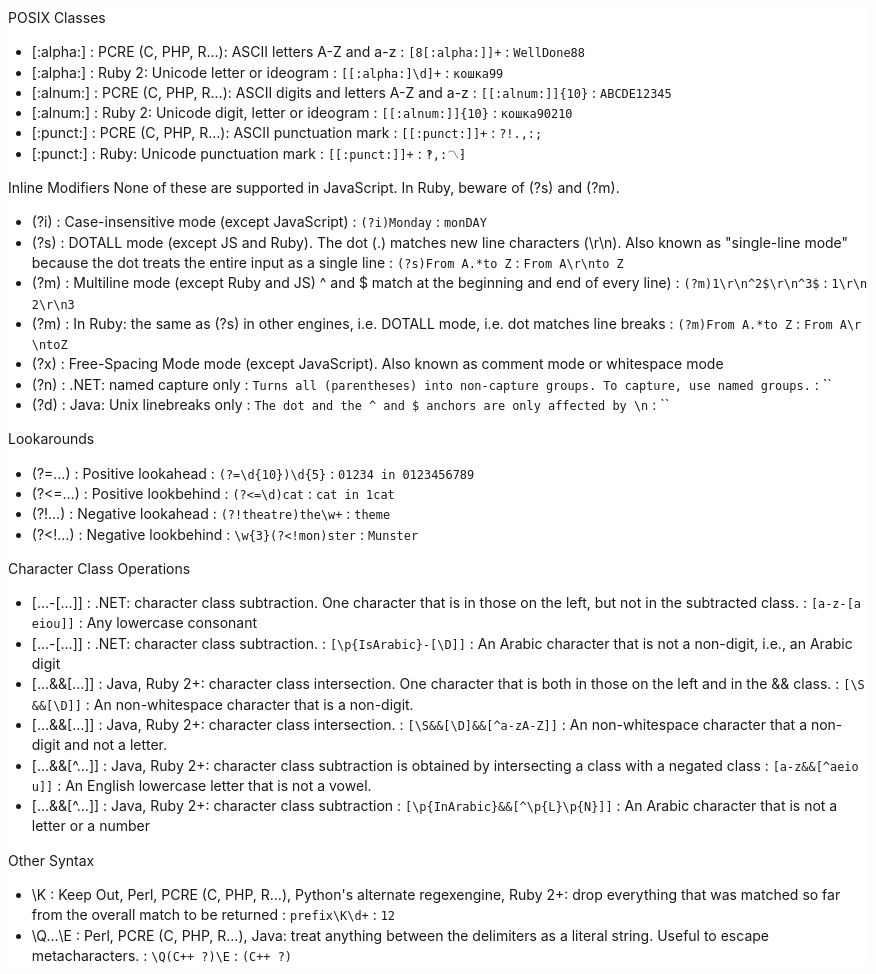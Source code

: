 
POSIX Classes

 * [:alpha:] : PCRE (C, PHP, R…): ASCII letters A-Z and a-z : `[8[:alpha:]]+` : `WellDone88`
 * [:alpha:] : Ruby 2: Unicode letter or ideogram : `[[:alpha:]\d]+` : `кошка99`
 * [:alnum:] : PCRE (C, PHP, R…): ASCII digits and letters A-Z and a-z : `[[:alnum:]]{10}` : `ABCDE12345`
 * [:alnum:] : Ruby 2: Unicode digit, letter or ideogram : `[[:alnum:]]{10}` : `кошка90210`
 * [:punct:] : PCRE (C, PHP, R…): ASCII punctuation mark : `[[:punct:]]+` : `?!.,:;`
 * [:punct:] : Ruby: Unicode punctuation mark : `[[:punct:]]+` : `‽,:〽⁆`

Inline Modifiers
None of these are supported in JavaScript. In Ruby, beware of (?s) and (?m). 

 * (?i) : Case-insensitive mode (except JavaScript) : `(?i)Monday` : `monDAY`
 * (?s) : DOTALL mode (except JS and Ruby). The dot (.) matches new line characters (\r\n). Also known as "single-line mode" because the dot treats the entire input as a single line : `(?s)From A.*to Z` : `From A\r\nto Z`
 * (?m) : Multiline mode (except Ruby and JS) ^ and $ match at the beginning and end of every line) : `(?m)1\r\n^2$\r\n^3$` : `1\r\n2\r\n3`
 * (?m) : In Ruby: the same as (?s) in other engines, i.e. DOTALL mode, i.e. dot matches line breaks : `(?m)From A.*to Z` : `From A\r\ntoZ`
 * (?x) : Free-Spacing Mode mode (except JavaScript). Also known as comment mode or whitespace mode
 * (?n) : .NET: named capture only : `Turns all (parentheses) into non-capture groups. To capture, use named groups.` : ``
 * (?d) : Java: Unix linebreaks only : `The dot and the ^ and $ anchors are only affected by \n` : ``

Lookarounds

 * (?=…) : Positive lookahead : `(?=\d{10})\d{5}` : `01234 in 0123456789`
 * (?<=…) : Positive lookbehind : `(?<=\d)cat` : `cat in 1cat`
 * (?!…) : Negative lookahead : `(?!theatre)the\w+` : `theme`
 * (?<!…) : Negative lookbehind : `\w{3}(?<!mon)ster` : `Munster`

Character Class Operations

 * […-[…]] : .NET: character class subtraction. One character that is in those on the left, but not in the subtracted class. : `[a-z-[aeiou]]` : Any lowercase consonant
 * […-[…]] : .NET: character class subtraction. : `[\p{IsArabic}-[\D]]` : An Arabic character that is not a non-digit, i.e., an Arabic digit
 * […&&[…]] : Java, Ruby 2+: character class intersection. One character that is both in those on the left and in the && class. : `[\S&&[\D]]` : An non-whitespace character that is a non-digit.
 * […&&[…]] : Java, Ruby 2+: character class intersection. : `[\S&&[\D]&&[^a-zA-Z]]` : An non-whitespace character that a non-digit and not a letter.
 * […&&[^…]] : Java, Ruby 2+: character class subtraction is obtained by intersecting a class with a negated class : `[a-z&&[^aeiou]]` : An English lowercase letter that is not a vowel.
 * […&&[^…]] : Java, Ruby 2+: character class subtraction : `[\p{InArabic}&&[^\p{L}\p{N}]]` : An Arabic character that is not a letter or a number

Other Syntax

 * \K : Keep Out, Perl, PCRE (C, PHP, R…), Python's alternate regexengine, Ruby 2+: drop everything that was matched so far from the overall match to be returned : `prefix\K\d+` : `12`
 * \Q…\E : Perl, PCRE (C, PHP, R…), Java: treat anything between the delimiters as a literal string. Useful to escape metacharacters. : `\Q(C++ ?)\E` : `(C++ ?)`

